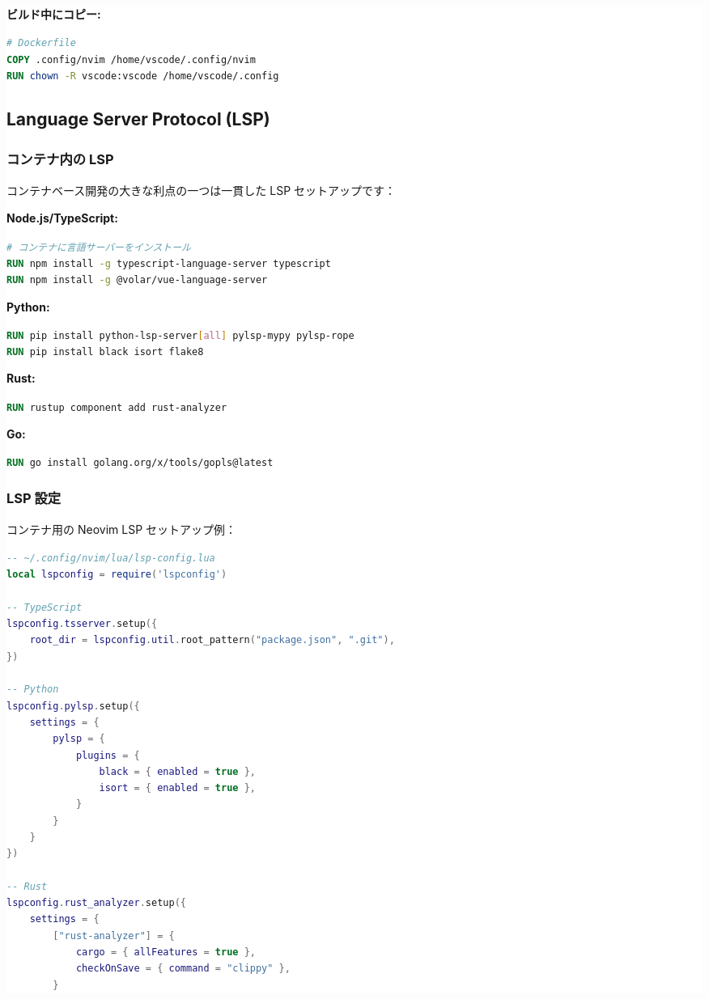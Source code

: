 **ビルド中にコピー:**
```dockerfile
# Dockerfile
COPY .config/nvim /home/vscode/.config/nvim
RUN chown -R vscode:vscode /home/vscode/.config
```

## Language Server Protocol (LSP)

### コンテナ内の LSP

コンテナベース開発の大きな利点の一つは一貫した LSP セットアップです：

**Node.js/TypeScript:**
```dockerfile
# コンテナに言語サーバーをインストール
RUN npm install -g typescript-language-server typescript
RUN npm install -g @volar/vue-language-server
```

**Python:**
```dockerfile
RUN pip install python-lsp-server[all] pylsp-mypy pylsp-rope
RUN pip install black isort flake8
```

**Rust:**
```dockerfile
RUN rustup component add rust-analyzer
```

**Go:**
```dockerfile
RUN go install golang.org/x/tools/gopls@latest
```

### LSP 設定

コンテナ用の Neovim LSP セットアップ例：

```lua
-- ~/.config/nvim/lua/lsp-config.lua
local lspconfig = require('lspconfig')

-- TypeScript
lspconfig.tsserver.setup({
    root_dir = lspconfig.util.root_pattern("package.json", ".git"),
})

-- Python
lspconfig.pylsp.setup({
    settings = {
        pylsp = {
            plugins = {
                black = { enabled = true },
                isort = { enabled = true },
            }
        }
    }
})

-- Rust
lspconfig.rust_analyzer.setup({
    settings = {
        ["rust-analyzer"] = {
            cargo = { allFeatures = true },
            checkOnSave = { command = "clippy" },
        }
```